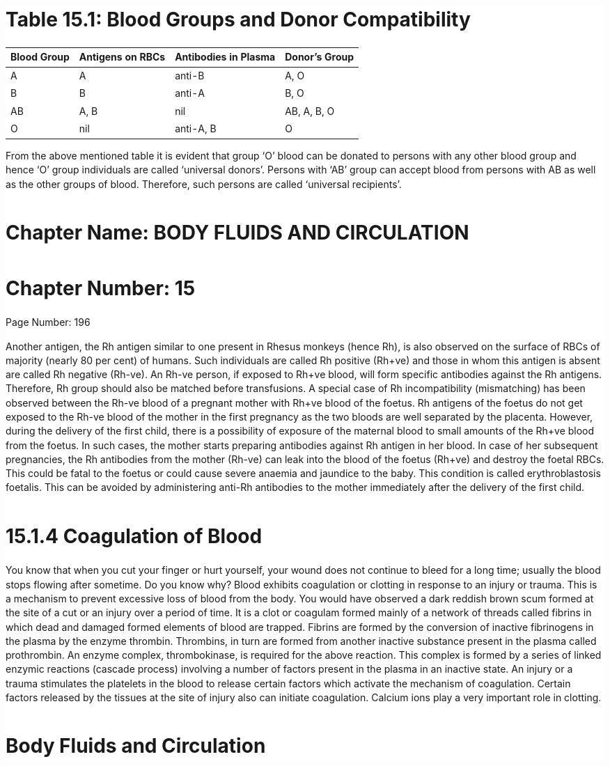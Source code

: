 # Table 15.1: Blood Groups and Donor Compatibility

|Blood Group|Antigens on RBCs|Antibodies in Plasma|Donor’s Group|
|---|---|---|---|
|A|A|anti-B|A, O|
|B|B|anti-A|B, O|
|AB|A, B|nil|AB, A, B, O|
|O|nil|anti-A, B|O|

From the above mentioned table it is evident that group ‘O’ blood can be donated to persons with any other blood group and hence ‘O’ group individuals are called ‘universal donors’. Persons with ‘AB’ group can accept blood from persons with AB as well as the other groups of blood. Therefore, such persons are called ‘universal recipients’.
# Chapter Name: BODY FLUIDS AND CIRCULATION

# Chapter Number: 15

Page Number: 196

Another antigen, the Rh antigen similar to one present in Rhesus monkeys (hence Rh), is also observed on the surface of RBCs of majority (nearly 80 per cent) of humans. Such individuals are called Rh positive (Rh+ve) and those in whom this antigen is absent are called Rh negative (Rh-ve). An Rh-ve person, if exposed to Rh+ve blood, will form specific antibodies against the Rh antigens. Therefore, Rh group should also be matched before transfusions. A special case of Rh incompatibility (mismatching) has been observed between the Rh-ve blood of a pregnant mother with Rh+ve blood of the foetus. Rh antigens of the foetus do not get exposed to the Rh-ve blood of the mother in the first pregnancy as the two bloods are well separated by the placenta. However, during the delivery of the first child, there is a possibility of exposure of the maternal blood to small amounts of the Rh+ve blood from the foetus. In such cases, the mother starts preparing antibodies against Rh antigen in her blood. In case of her subsequent pregnancies, the Rh antibodies from the mother (Rh-ve) can leak into the blood of the foetus (Rh+ve) and destroy the foetal RBCs. This could be fatal to the foetus or could cause severe anaemia and jaundice to the baby. This condition is called erythroblastosis foetalis. This can be avoided by administering anti-Rh antibodies to the mother immediately after the delivery of the first child.

# 15.1.4 Coagulation of Blood

You know that when you cut your finger or hurt yourself, your wound does not continue to bleed for a long time; usually the blood stops flowing after sometime. Do you know why? Blood exhibits coagulation or clotting in response to an injury or trauma. This is a mechanism to prevent excessive loss of blood from the body. You would have observed a dark reddish brown scum formed at the site of a cut or an injury over a period of time. It is a clot or coagulam formed mainly of a network of threads called fibrins in which dead and damaged formed elements of blood are trapped. Fibrins are formed by the conversion of inactive fibrinogens in the plasma by the enzyme thrombin. Thrombins, in turn are formed from another inactive substance present in the plasma called prothrombin. An enzyme complex, thrombokinase, is required for the above reaction. This complex is formed by a series of linked enzymic reactions (cascade process) involving a number of factors present in the plasma in an inactive state. An injury or a trauma stimulates the platelets in the blood to release certain factors which activate the mechanism of coagulation. Certain factors released by the tissues at the site of injury also can initiate coagulation. Calcium ions play a very important role in clotting.
# Body Fluids and Circulation
